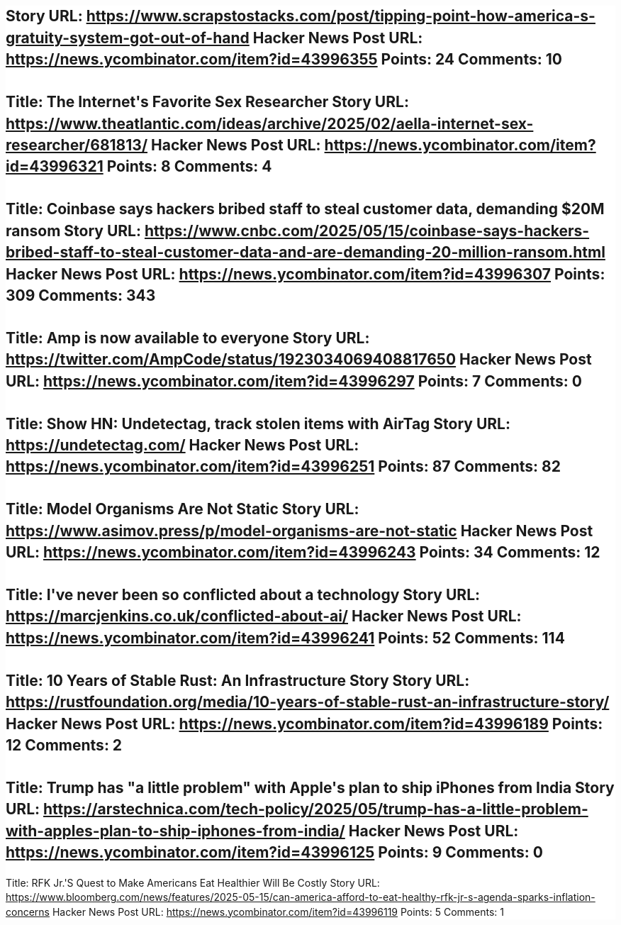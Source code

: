 Story URL: https://www.scrapstostacks.com/post/tipping-point-how-america-s-gratuity-system-got-out-of-hand
Hacker News Post URL: https://news.ycombinator.com/item?id=43996355
Points: 24
Comments: 10
----------------------------------------
Title: The Internet's Favorite Sex Researcher
Story URL: https://www.theatlantic.com/ideas/archive/2025/02/aella-internet-sex-researcher/681813/
Hacker News Post URL: https://news.ycombinator.com/item?id=43996321
Points: 8
Comments: 4
----------------------------------------
Title: Coinbase says hackers bribed staff to steal customer data, demanding $20M ransom
Story URL: https://www.cnbc.com/2025/05/15/coinbase-says-hackers-bribed-staff-to-steal-customer-data-and-are-demanding-20-million-ransom.html
Hacker News Post URL: https://news.ycombinator.com/item?id=43996307
Points: 309
Comments: 343
----------------------------------------
Title: Amp is now available to everyone
Story URL: https://twitter.com/AmpCode/status/1923034069408817650
Hacker News Post URL: https://news.ycombinator.com/item?id=43996297
Points: 7
Comments: 0
----------------------------------------
Title: Show HN: Undetectag, track stolen items with AirTag
Story URL: https://undetectag.com/
Hacker News Post URL: https://news.ycombinator.com/item?id=43996251
Points: 87
Comments: 82
----------------------------------------
Title: Model Organisms Are Not Static
Story URL: https://www.asimov.press/p/model-organisms-are-not-static
Hacker News Post URL: https://news.ycombinator.com/item?id=43996243
Points: 34
Comments: 12
----------------------------------------
Title: I've never been so conflicted about a technology
Story URL: https://marcjenkins.co.uk/conflicted-about-ai/
Hacker News Post URL: https://news.ycombinator.com/item?id=43996241
Points: 52
Comments: 114
----------------------------------------
Title: 10 Years of Stable Rust: An Infrastructure Story
Story URL: https://rustfoundation.org/media/10-years-of-stable-rust-an-infrastructure-story/
Hacker News Post URL: https://news.ycombinator.com/item?id=43996189
Points: 12
Comments: 2
----------------------------------------
Title: Trump has "a little problem" with Apple's plan to ship iPhones from India
Story URL: https://arstechnica.com/tech-policy/2025/05/trump-has-a-little-problem-with-apples-plan-to-ship-iphones-from-india/
Hacker News Post URL: https://news.ycombinator.com/item?id=43996125
Points: 9
Comments: 0
----------------------------------------
Title: RFK Jr.'S Quest to Make Americans Eat Healthier Will Be Costly
Story URL: https://www.bloomberg.com/news/features/2025-05-15/can-america-afford-to-eat-healthy-rfk-jr-s-agenda-sparks-inflation-concerns
Hacker News Post URL: https://news.ycombinator.com/item?id=43996119
Points: 5
Comments: 1